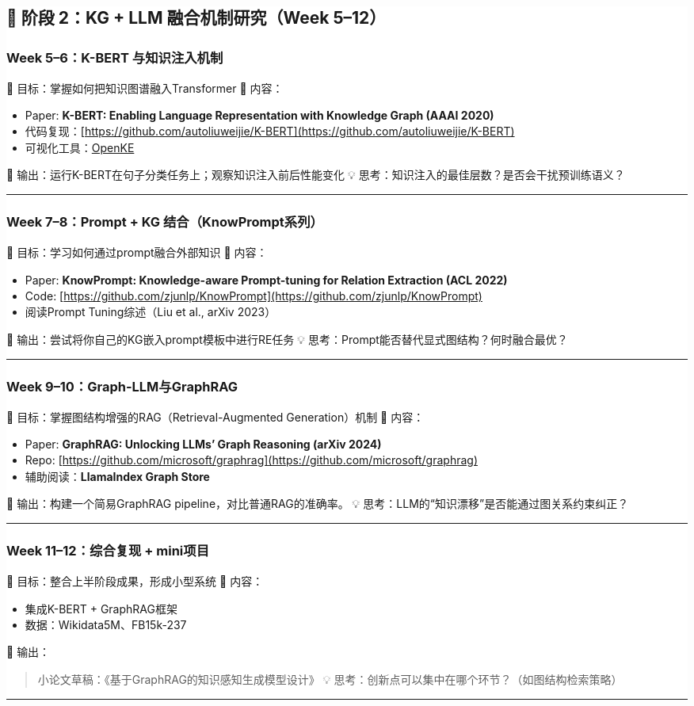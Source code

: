 ## 🧩 阶段 2：KG + LLM 融合机制研究（Week 5–12）

### **Week 5–6：K-BERT 与知识注入机制**

🎯 目标：掌握如何把知识图谱融入Transformer
📘 内容：

* Paper: **K-BERT: Enabling Language Representation with Knowledge Graph (AAAI 2020)**
* 代码复现：[https://github.com/autoliuweijie/K-BERT](https://github.com/autoliuweijie/K-BERT)
* 可视化工具：[OpenKE](https://github.com/thunlp/OpenKE)

🧠 输出：运行K-BERT在句子分类任务上；观察知识注入前后性能变化
💡 思考：知识注入的最佳层数？是否会干扰预训练语义？

---

### **Week 7–8：Prompt + KG 结合（KnowPrompt系列）**

🎯 目标：学习如何通过prompt融合外部知识
📘 内容：

* Paper: **KnowPrompt: Knowledge-aware Prompt-tuning for Relation Extraction (ACL 2022)**
* Code: [https://github.com/zjunlp/KnowPrompt](https://github.com/zjunlp/KnowPrompt)
* 阅读Prompt Tuning综述（Liu et al., arXiv 2023）

🧠 输出：尝试将你自己的KG嵌入prompt模板中进行RE任务
💡 思考：Prompt能否替代显式图结构？何时融合最优？

---

### **Week 9–10：Graph-LLM与GraphRAG**

🎯 目标：掌握图结构增强的RAG（Retrieval-Augmented Generation）机制
📘 内容：

* Paper: **GraphRAG: Unlocking LLMs’ Graph Reasoning (arXiv 2024)**
* Repo: [https://github.com/microsoft/graphrag](https://github.com/microsoft/graphrag)
* 辅助阅读：**LlamaIndex Graph Store**

🧠 输出：构建一个简易GraphRAG pipeline，对比普通RAG的准确率。
💡 思考：LLM的“知识漂移”是否能通过图关系约束纠正？

---

### **Week 11–12：综合复现 + mini项目**

🎯 目标：整合上半阶段成果，形成小型系统
📘 内容：

* 集成K-BERT + GraphRAG框架
* 数据：Wikidata5M、FB15k-237

🧠 输出：

> 小论文草稿：《基于GraphRAG的知识感知生成模型设计》
> 💡 思考：创新点可以集中在哪个环节？（如图结构检索策略）

---